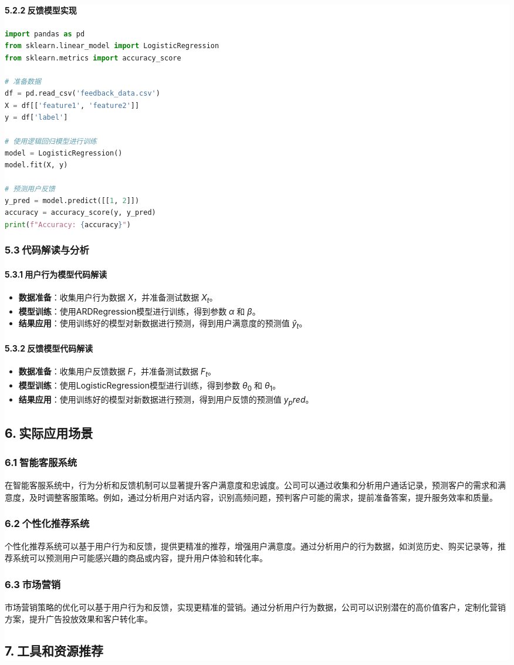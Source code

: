 #### 5.2.2 反馈模型实现

```python
import pandas as pd
from sklearn.linear_model import LogisticRegression
from sklearn.metrics import accuracy_score

# 准备数据
df = pd.read_csv('feedback_data.csv')
X = df[['feature1', 'feature2']]
y = df['label']

# 使用逻辑回归模型进行训练
model = LogisticRegression()
model.fit(X, y)

# 预测用户反馈
y_pred = model.predict([[1, 2]])
accuracy = accuracy_score(y, y_pred)
print(f"Accuracy: {accuracy}")
```

### 5.3 代码解读与分析

#### 5.3.1 用户行为模型代码解读

- **数据准备**：收集用户行为数据 $X$，并准备测试数据 $X_t$。
- **模型训练**：使用ARDRegression模型进行训练，得到参数 $\alpha$ 和 $\beta$。
- **结果应用**：使用训练好的模型对新数据进行预测，得到用户满意度的预测值 $\hat{y}_t$。

#### 5.3.2 反馈模型代码解读

- **数据准备**：收集用户反馈数据 $F$，并准备测试数据 $F_t$。
- **模型训练**：使用LogisticRegression模型进行训练，得到参数 $\theta_0$ 和 $\theta_1$。
- **结果应用**：使用训练好的模型对新数据进行预测，得到用户反馈的预测值 $y_pred$。

## 6. 实际应用场景

### 6.1 智能客服系统

在智能客服系统中，行为分析和反馈机制可以显著提升客户满意度和忠诚度。公司可以通过收集和分析用户通话记录，预测客户的需求和满意度，及时调整客服策略。例如，通过分析用户对话内容，识别高频问题，预判客户可能的需求，提前准备答案，提升服务效率和质量。

### 6.2 个性化推荐系统

个性化推荐系统可以基于用户行为和反馈，提供更精准的推荐，增强用户满意度。通过分析用户的行为数据，如浏览历史、购买记录等，推荐系统可以预测用户可能感兴趣的商品或内容，提升用户体验和转化率。

### 6.3 市场营销

市场营销策略的优化可以基于用户行为和反馈，实现更精准的营销。通过分析用户行为数据，公司可以识别潜在的高价值客户，定制化营销方案，提升广告投放效果和客户转化率。

## 7. 工具和资源推荐
